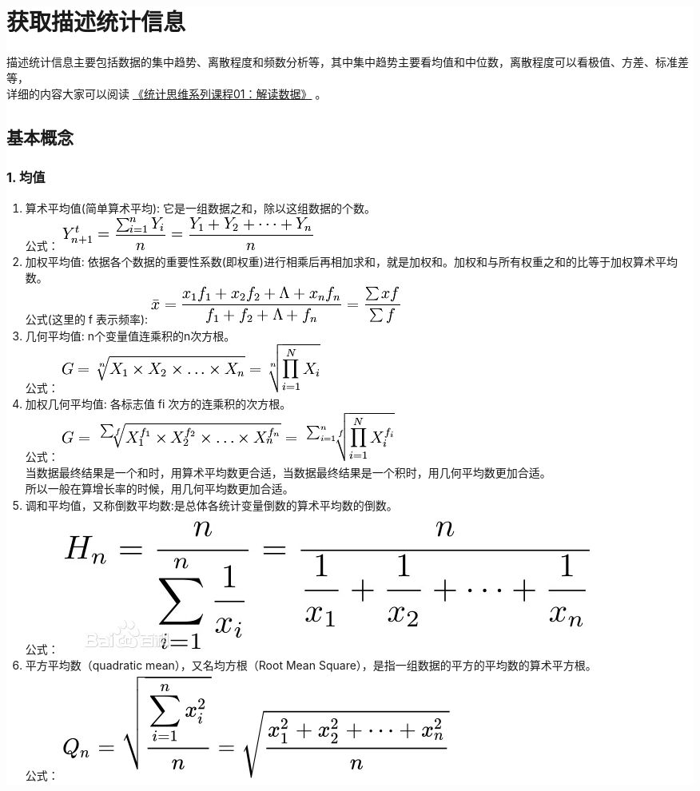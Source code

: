 ﻿
# 获取描述统计信息
描述统计信息主要包括数据的集中趋势、离散程度和频数分析等，其中集中趋势主要看均值和中位数，离散程度可以看极值、方差、标准差等，  
详细的内容大家可以阅读 [《统计思维系列课程01：解读数据》](https://zhuanlan.zhihu.com/p/595273755) 。

## 基本概念
### 1. 均值
   1. 算术平均值(简单算术平均): 它是一组数据之和，除以这组数据的个数。  
      公式： ![Arithmetic_Average](res/Arithmetic_Average.png)  
   2. 加权平均值: 依据各个数据的重要性系数(即权重)进行相乘后再相加求和，就是加权和。加权和与所有权重之和的比等于加权算术平均数。   
       公式(这里的 f 表示频率): ![Weighted_Arithmetic_Mean](res/Weighted_Arithmetic_Mean.png)  
   3. 几何平均值: n个变量值连乘积的n次方根。  
      公式： ![Geometric_mean](res/Geometric_mean.png)  
   4. 加权几何平均值: 各标志值 fi 次方的连乘积的次方根。  
      公式： ![weighted_geometric_mean](res/weighted_geometric_mean.png)  
      当数据最终结果是一个和时，用算术平均数更合适，当数据最终结果是一个积时，用几何平均数更加合适。  
      所以一般在算增长率的时候，用几何平均数更加合适。
   5. 调和平均值，又称倒数平均数:是总体各统计变量倒数的算术平均数的倒数。  
      公式： ![harmonic_mean](res/harmonic_mean.webp)  
   6. 平方平均数（quadratic mean），又名均方根（Root Mean Square），是指一组数据的平方的平均数的算术平方根。  
      公式： ![quadratic_mean](res/quadratic_mean.svg)  
